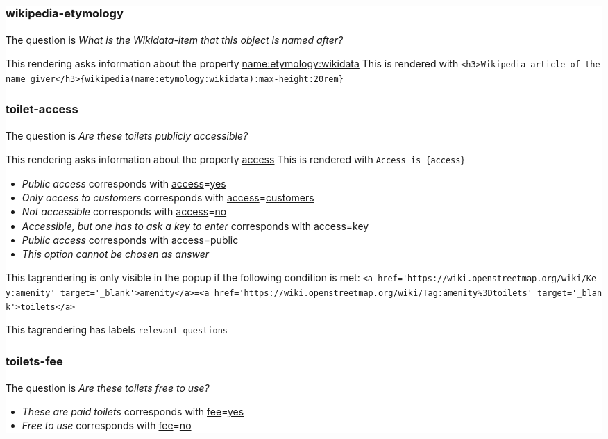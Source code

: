 

### wikipedia-etymology 



The question is  *What is the Wikidata-item that this object is named after?*

This rendering asks information about the property  [name:etymology:wikidata](https://wiki.openstreetmap.org/wiki/Key:name:etymology:wikidata) This is rendered with  `<h3>Wikipedia article of the name giver</h3>{wikipedia(name:etymology:wikidata):max-height:20rem}`



### toilet-access 



The question is  *Are these toilets publicly accessible?*

This rendering asks information about the property  [access](https://wiki.openstreetmap.org/wiki/Key:access) This is rendered with  `Access is {access}`



  - *Public access*  corresponds with  <a href='https://wiki.openstreetmap.org/wiki/Key:access' target='_blank'>access</a>=<a href='https://wiki.openstreetmap.org/wiki/Tag:access%3Dyes' target='_blank'>yes</a>
  - *Only access to customers*  corresponds with  <a href='https://wiki.openstreetmap.org/wiki/Key:access' target='_blank'>access</a>=<a href='https://wiki.openstreetmap.org/wiki/Tag:access%3Dcustomers' target='_blank'>customers</a>
  - *Not accessible*  corresponds with  <a href='https://wiki.openstreetmap.org/wiki/Key:access' target='_blank'>access</a>=<a href='https://wiki.openstreetmap.org/wiki/Tag:access%3Dno' target='_blank'>no</a>
  - *Accessible, but one has to ask a key to enter*  corresponds with  <a href='https://wiki.openstreetmap.org/wiki/Key:access' target='_blank'>access</a>=<a href='https://wiki.openstreetmap.org/wiki/Tag:access%3Dkey' target='_blank'>key</a>
  - *Public access*  corresponds with  <a href='https://wiki.openstreetmap.org/wiki/Key:access' target='_blank'>access</a>=<a href='https://wiki.openstreetmap.org/wiki/Tag:access%3Dpublic' target='_blank'>public</a>
  - _This option cannot be chosen as answer_


This tagrendering is only visible in the popup if the following condition is met: `<a href='https://wiki.openstreetmap.org/wiki/Key:amenity' target='_blank'>amenity</a>=<a href='https://wiki.openstreetmap.org/wiki/Tag:amenity%3Dtoilets' target='_blank'>toilets</a>`

This tagrendering has labels  `relevant-questions`



### toilets-fee 



The question is  *Are these toilets free to use?*





  - *These are paid toilets*  corresponds with  <a href='https://wiki.openstreetmap.org/wiki/Key:fee' target='_blank'>fee</a>=<a href='https://wiki.openstreetmap.org/wiki/Tag:fee%3Dyes' target='_blank'>yes</a>
  - *Free to use*  corresponds with  <a href='https://wiki.openstreetmap.org/wiki/Key:fee' target='_blank'>fee</a>=<a href='https://wiki.openstreetmap.org/wiki/Tag:fee%3Dno' target='_blank'>no</a>
